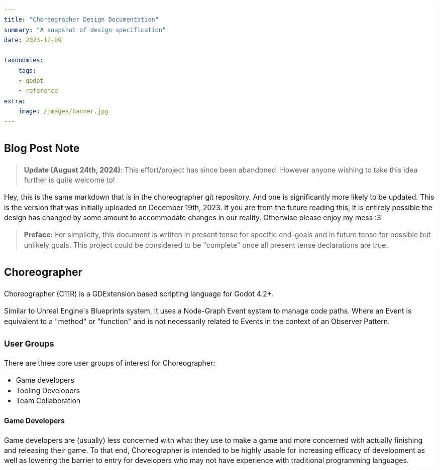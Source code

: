 ```yaml
---
title: "Choreographer Design Documentation"
summary: "A snapshot of design specification"
date: 2023-12-09

taxonomies:
    tags:
    - godot
    - reference
extra:
    image: /images/banner.jpg
---
```






## Blog Post Note

> **Update (August 24th, 2024)**: This effort/project has since been abandoned. However anyone wishing to take this idea further is quite welcome to!

Hey, this is the same markdown that is in the choreographer git repository. And one is significantly more likely to be updated. This is the version that was initially uploaded on December 19th, 2023. If you are from the future reading this, it is entirely possible the design has changed by some amount to accommodate changes in our reality. Otherwise please enjoy my mess :3

> **Preface:** For simplicity, this document is written in present tense for specific end-goals and in future tense for possible but unlikely goals. This project could be considered to be "complete" once all present tense declarations are true.

## Choreographer

Choreographer (C11R) is a GDExtension based scripting language for Godot 4.2+.

Similar to Unreal Engine's Blueprints system, it uses a Node-Graph Event system to manage code paths. Where an Event is equivalent to a "method" or "function" and is not necessarily related to Events in the context of an Observer Pattern.

### User Groups

There are three core user groups of interest for Choreographer:

- Game developers
- Tooling Developers
- Team Collaboration

#### Game Developers

Game developers are (usually) less concerned with what they use to make a game and more concerned with actually finishing and releasing their game. To that end, Choreographer is intended to be highly usable for increasing efficacy of development as well as lowering the barrier to entry for developers who may not have experience with traditional programming languages.
